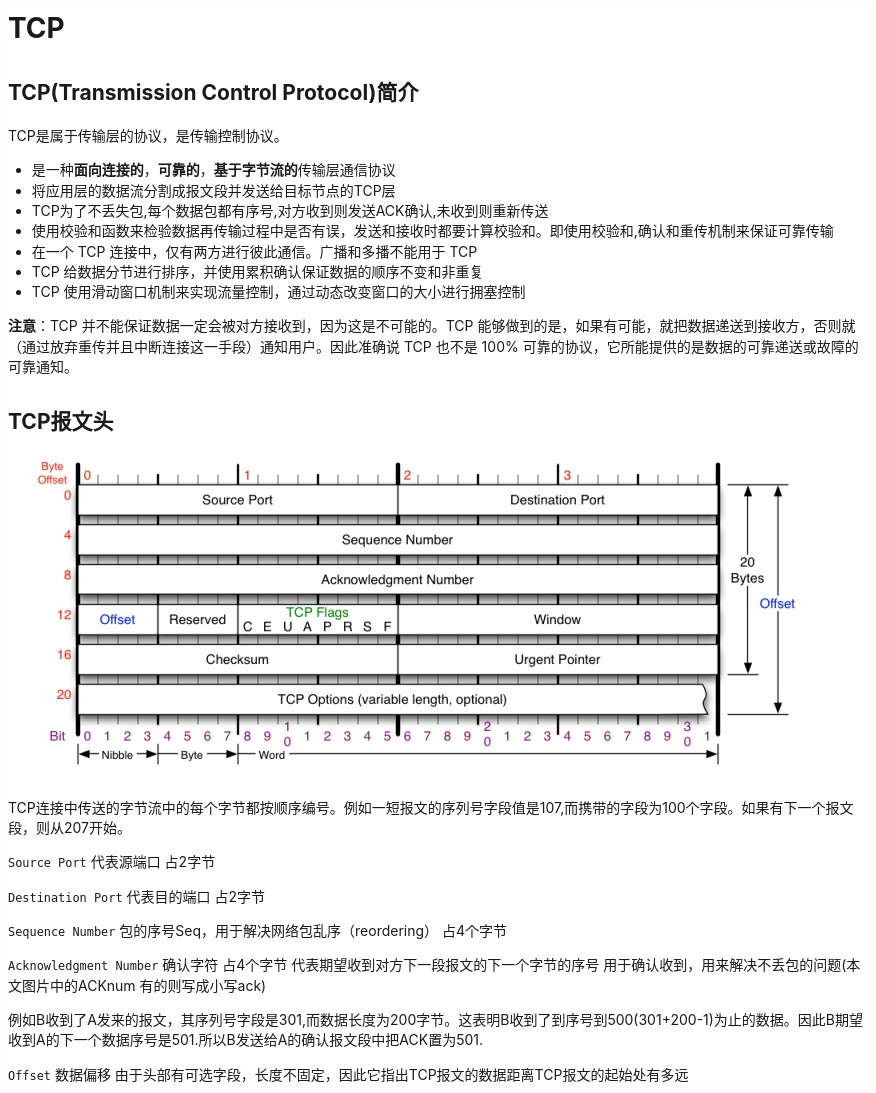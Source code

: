# TCP

## TCP(Transmission Control Protocol)简介

TCP是属于传输层的协议，是传输控制协议。

* 是一种**面向连接的**，**可靠的**，**基于字节流的**传输层通信协议
* 将应用层的数据流分割成报文段并发送给目标节点的TCP层
* TCP为了不丢失包,每个数据包都有序号,对方收到则发送ACK确认,未收到则重新传送
* 使用校验和函数来检验数据再传输过程中是否有误，发送和接收时都要计算校验和。即使用校验和,确认和重传机制来保证可靠传输
* 在一个 TCP 连接中，仅有两方进行彼此通信。广播和多播不能用于 TCP
* TCP 给数据分节进行排序，并使用累积确认保证数据的顺序不变和非重复
* TCP 使用滑动窗口机制来实现流量控制，通过动态改变窗口的大小进行拥塞控制

**注意**：TCP 并不能保证数据一定会被对方接收到，因为这是不可能的。TCP 能够做到的是，如果有可能，就把数据递送到接收方，否则就（通过放弃重传并且中断连接这一手段）通知用户。因此准确说 TCP 也不是 100% 可靠的协议，它所能提供的是数据的可靠递送或故障的可靠通知。

## TCP报文头

![TCP报文头](https://raw.githubusercontent.com/homxuwang/homxuwang.github.io/jekyll/images/浅谈TCP协议/8.jpg)

TCP连接中传送的字节流中的每个字节都按顺序编号。例如一短报文的序列号字段值是107,而携带的字段为100个字段。如果有下一个报文段，则从207开始。

`Source Port` 代表源端口 占2字节

`Destination Port` 代表目的端口 占2字节

`Sequence Number` 包的序号Seq，用于解决网络包乱序（reordering） 占4个字节

`Acknowledgment Number` 确认字符 占4个字节 代表期望收到对方下一段报文的下一个字节的序号 用于确认收到，用来解决不丢包的问题(本文图片中的ACKnum 有的则写成小写ack)

例如B收到了A发来的报文，其序列号字段是301,而数据长度为200字节。这表明B收到了到序号到500(301+200-1)为止的数据。因此B期望收到A的下一个数据序号是501.所以B发送给A的确认报文段中把ACK置为501.

`Offset` 数据偏移
由于头部有可选字段，长度不固定，因此它指出TCP报文的数据距离TCP报文的起始处有多远
